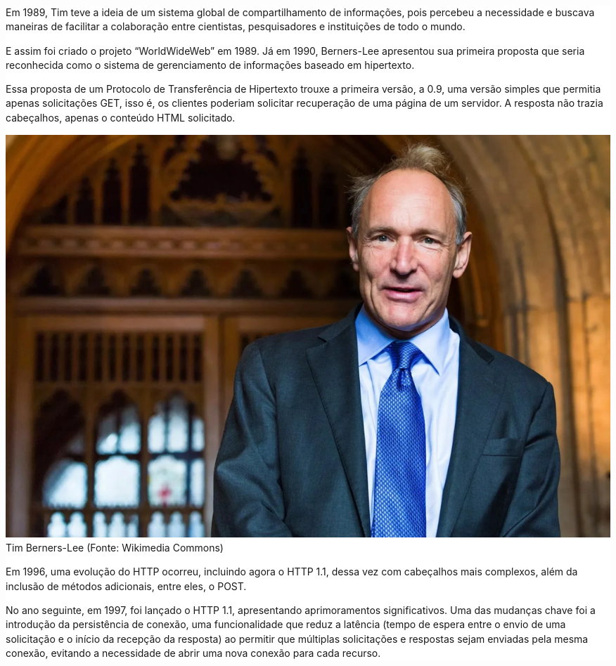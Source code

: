 Em 1989, Tim teve a ideia de um sistema global de compartilhamento de informações, pois percebeu a necessidade e buscava maneiras de facilitar a colaboração entre cientistas, pesquisadores e instituições de todo o mundo.

E assim foi criado o projeto “WorldWideWeb” em 1989. Já em 1990, Berners-Lee apresentou sua primeira proposta que seria reconhecida como o sistema de gerenciamento de informações baseado em hipertexto.

Essa proposta de um Protocolo de Transferência de Hipertexto trouxe a primeira versão, a 0.9, uma versão simples que permitia apenas solicitações GET, isso é, os clientes poderiam solicitar recuperação de uma página de um servidor. A resposta não trazia cabeçalhos, apenas o conteúdo HTML solicitado.

<img src="../Guia-Mergulho/img/tim-berners-lee.webp">
Tim Berners-Lee (Fonte: Wikimedia Commons)

Em 1996, uma evolução do HTTP ocorreu, incluindo agora o HTTP 1.1, dessa vez com cabeçalhos mais complexos, além da inclusão de métodos adicionais, entre eles, o POST.

No ano seguinte, em 1997, foi lançado o HTTP 1.1, apresentando aprimoramentos significativos. Uma das mudanças chave foi a introdução da persistência de conexão, uma funcionalidade que reduz a latência (tempo de espera entre o envio de uma solicitação e o início da recepção da resposta) ao permitir que múltiplas solicitações e respostas sejam enviadas pela mesma conexão, evitando a necessidade de abrir uma nova conexão para cada recurso.
